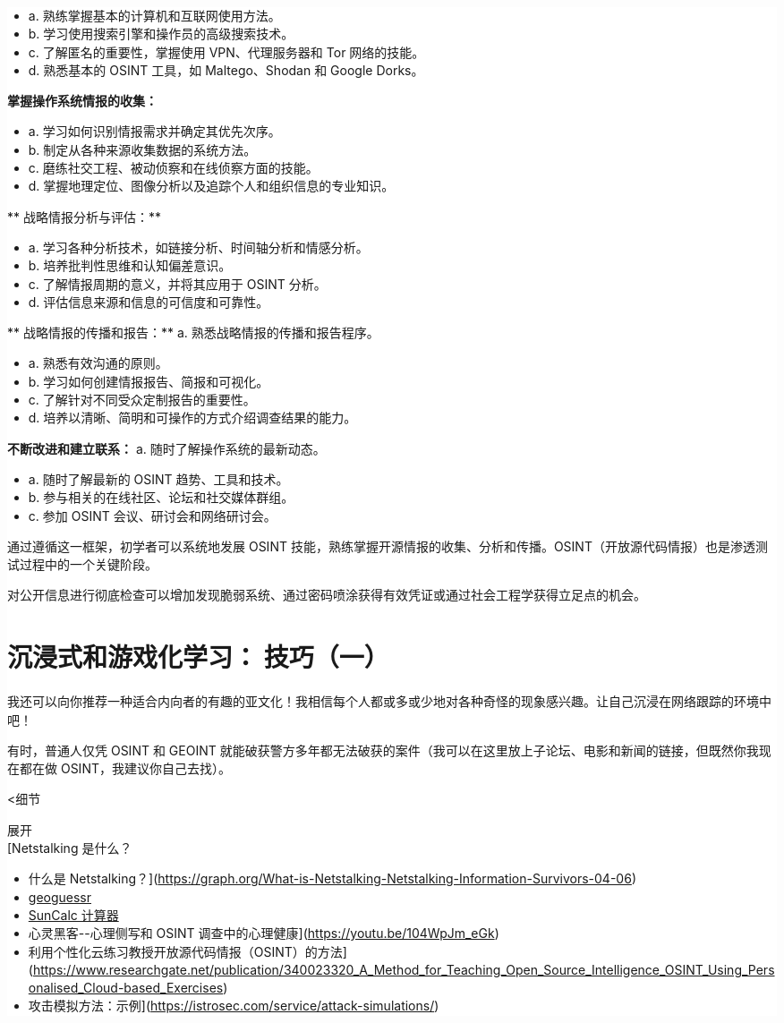 - a. 熟练掌握基本的计算机和互联网使用方法。
- b. 学习使用搜索引擎和操作员的高级搜索技术。
- c. 了解匿名的重要性，掌握使用 VPN、代理服务器和 Tor 网络的技能。
- d. 熟悉基本的 OSINT 工具，如 Maltego、Shodan 和 Google Dorks。

**掌握操作系统情报的收集：**

- a. 学习如何识别情报需求并确定其优先次序。
- b. 制定从各种来源收集数据的系统方法。
- c. 磨练社交工程、被动侦察和在线侦察方面的技能。
- d. 掌握地理定位、图像分析以及追踪个人和组织信息的专业知识。

** 战略情报分析与评估：**

- a. 学习各种分析技术，如链接分析、时间轴分析和情感分析。
- b. 培养批判性思维和认知偏差意识。
- c. 了解情报周期的意义，并将其应用于 OSINT 分析。
- d. 评估信息来源和信息的可信度和可靠性。

** 战略情报的传播和报告：** a. 熟悉战略情报的传播和报告程序。

- a. 熟悉有效沟通的原则。
- b. 学习如何创建情报报告、简报和可视化。
- c. 了解针对不同受众定制报告的重要性。
- d. 培养以清晰、简明和可操作的方式介绍调查结果的能力。

**不断改进和建立联系：** a. 随时了解操作系统的最新动态。

- a. 随时了解最新的 OSINT 趋势、工具和技术。
- b. 参与相关的在线社区、论坛和社交媒体群组。
- c. 参加 OSINT 会议、研讨会和网络研讨会。

通过遵循这一框架，初学者可以系统地发展 OSINT 技能，熟练掌握开源情报的收集、分析和传播。OSINT（开放源代码情报）也是渗透测试过程中的一个关键阶段。

对公开信息进行彻底检查可以增加发现脆弱系统、通过密码喷涂获得有效凭证或通过社会工程学获得立足点的机会。

# 沉浸式和游戏化学习： 技巧（一）

我还可以向你推荐一种适合内向者的有趣的亚文化！我相信每个人都或多或少地对各种奇怪的现象感兴趣。让自己沉浸在网络跟踪的环境中吧！

有时，普通人仅凭 OSINT 和 GEOINT 就能破获警方多年都无法破获的案件（我可以在这里放上子论坛、电影和新闻的链接，但既然你我现在都在做 OSINT，我建议你自己去找）。

<细节
<summary>展开</summary
<br />[Netstalking 是什么？

- 什么是 Netstalking？](https://graph.org/What-is-Netstalking-Netstalking-Information-Survivors-04-06)
- [geoguessr](https://somerandomstuff1.wordpress.com/2019/02/08/geoguessr-the-top-tips-tricks-and-techniques/)
- [SunCalc 计算器](http://suncalc.net/)
- 心灵黑客--心理侧写和 OSINT 调查中的心理健康](https://youtu.be/104WpJm_eGk)
- 利用个性化云练习教授开放源代码情报（OSINT）的方法](https://www.researchgate.net/publication/340023320_A_Method_for_Teaching_Open_Source_Intelligence_OSINT_Using_Personalised_Cloud-based_Exercises)
- 攻击模拟方法：示例](https://istrosec.com/service/attack-simulations/)

</details
